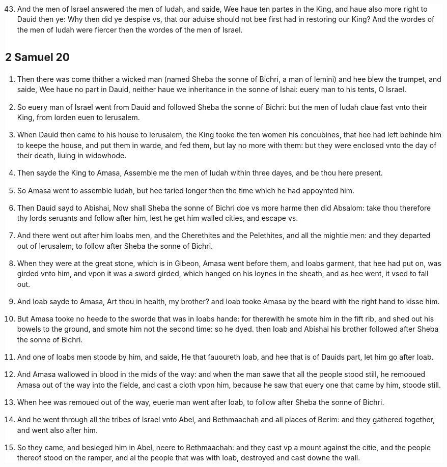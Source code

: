 43. And the men of Israel answered the men of Iudah, and saide, Wee haue ten partes in the King, and haue also more right to Dauid then ye: Why then did ye despise vs, that our aduise should not bee first had in restoring our King? And the wordes of the men of Iudah were fiercer then the wordes of the men of Israel.  

## 2 Samuel 20

1. Then there was come thither a wicked man (named Sheba the sonne of Bichri, a man of Iemini) and hee blew the trumpet, and saide, Wee haue no part in Dauid, neither haue we inheritance in the sonne of Ishai: euery man to his tents, O Israel.

2. So euery man of Israel went from Dauid and followed Sheba the sonne of Bichri: but the men of Iudah claue fast vnto their King, from Iorden euen to Ierusalem.

3. When Dauid then came to his house to Ierusalem, the King tooke the ten women his concubines, that hee had left behinde him to keepe the house, and put them in warde, and fed them, but lay no more with them: but they were enclosed vnto the day of their death, liuing in widowhode.

4. Then sayde the King to Amasa, Assemble me the men of Iudah within three dayes, and be thou here present.

5. So Amasa went to assemble Iudah, but hee taried longer then the time which he had appoynted him.

6. Then Dauid sayd to Abishai, Now shall Sheba the sonne of Bichri doe vs more harme then did Absalom: take thou therefore thy lords seruants and follow after him, lest he get him walled cities, and escape vs.

7. And there went out after him Ioabs men, and the Cherethites and the Pelethites, and all the mightie men: and they departed out of Ierusalem, to follow after Sheba the sonne of Bichri.

8. When they were at the great stone, which is in Gibeon, Amasa went before them, and Ioabs garment, that hee had put on, was girded vnto him, and vpon it was a sword girded, which hanged on his loynes in the sheath, and as hee went, it vsed to fall out.

9. And Ioab sayde to Amasa, Art thou in health, my brother? and Ioab tooke Amasa by the beard with the right hand to kisse him.

10. But Amasa tooke no heede to the sworde that was in Ioabs hande: for therewith he smote him in the fift rib, and shed out his bowels to the ground, and smote him not the second time: so he dyed. then Ioab and Abishai his brother followed after Sheba the sonne of Bichri.

11. And one of Ioabs men stoode by him, and saide, He that fauoureth Ioab, and hee that is of Dauids part, let him go after Ioab.

12. And Amasa wallowed in blood in the mids of the way: and when the man sawe that all the people stood still, he remooued Amasa out of the way into the fielde, and cast a cloth vpon him, because he saw that euery one that came by him, stoode still.

13. When hee was remoued out of the way, euerie man went after Ioab, to follow after Sheba the sonne of Bichri.

14. And he went through all the tribes of Israel vnto Abel, and Bethmaachah and all places of Berim: and they gathered together, and went also after him.

15. So they came, and besieged him in Abel, neere to Bethmaachah: and they cast vp a mount against the citie, and the people thereof stood on the ramper, and al the people that was with Ioab, destroyed and cast downe the wall.
